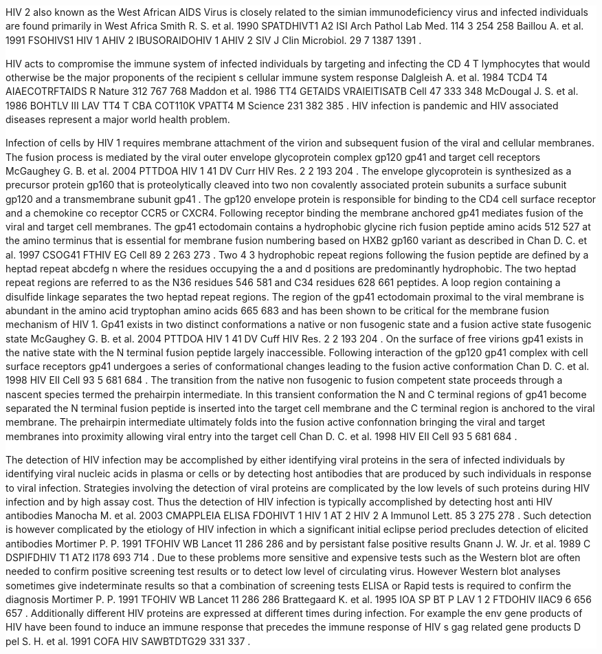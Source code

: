 HIV 2 also known as the West African AIDS Virus is closely related to the simian immunodeficiency virus and infected individuals are found primarily in West Africa Smith R. S. et al. 1990 SPATDHIVT1 A2 ISI Arch Pathol Lab Med. 114 3 254 258 Baillou A. et al. 1991 FSOHIVS1 HIV 1 AHIV 2 IBUSORAIDOHIV 1 AHIV 2 SIV J Clin Microbiol. 29 7 1387 1391 .

HIV acts to compromise the immune system of infected individuals by targeting and infecting the CD 4 T lymphocytes that would otherwise be the major proponents of the recipient s cellular immune system response Dalgleish A. et al. 1984 TCD4 T4 AIAECOTRFTAIDS R Nature 312 767 768 Maddon et al. 1986 TT4 GETAIDS VRAIEITISATB Cell 47 333 348 McDougal J. S. et al. 1986 BOHTLV III LAV TT4 T CBA COT110K VPATT4 M Science 231 382 385 . HIV infection is pandemic and HIV associated diseases represent a major world health problem.

Infection of cells by HIV 1 requires membrane attachment of the virion and subsequent fusion of the viral and cellular membranes. The fusion process is mediated by the viral outer envelope glycoprotein complex gp120 gp41 and target cell receptors McGaughey G. B. et al. 2004 PTTDOA HIV 1 41 DV Curr HIV Res. 2 2 193 204 . The envelope glycoprotein is synthesized as a precursor protein gp160 that is proteolytically cleaved into two non covalently associated protein subunits a surface subunit gp120 and a transmembrane subunit gp41 . The gp120 envelope protein is responsible for binding to the CD4 cell surface receptor and a chemokine co receptor CCR5 or CXCR4. Following receptor binding the membrane anchored gp41 mediates fusion of the viral and target cell membranes. The gp41 ectodomain contains a hydrophobic glycine rich fusion peptide amino acids 512 527 at the amino terminus that is essential for membrane fusion numbering based on HXB2 gp160 variant as described in Chan D. C. et al. 1997 CSOG41 FTHIV EG Cell 89 2 263 273 . Two 4 3 hydrophobic repeat regions following the fusion peptide are defined by a heptad repeat abcdefg n where the residues occupying the a and d positions are predominantly hydrophobic. The two heptad repeat regions are referred to as the N36 residues 546 581 and C34 residues 628 661 peptides. A loop region containing a disulfide linkage separates the two heptad repeat regions. The region of the gp41 ectodomain proximal to the viral membrane is abundant in the amino acid tryptophan amino acids 665 683 and has been shown to be critical for the membrane fusion mechanism of HIV 1. Gp41 exists in two distinct conformations a native or non fusogenic state and a fusion active state fusogenic state McGaughey G. B. et al. 2004 PTTDOA HIV 1 41 DV Cuff HIV Res. 2 2 193 204 . On the surface of free virions gp41 exists in the native state with the N terminal fusion peptide largely inaccessible. Following interaction of the gp120 gp41 complex with cell surface receptors gp41 undergoes a series of conformational changes leading to the fusion active conformation Chan D. C. et al. 1998 HIV EII Cell 93 5 681 684 . The transition from the native non fusogenic to fusion competent state proceeds through a nascent species termed the prehairpin intermediate. In this transient conformation the N and C terminal regions of gp41 become separated the N terminal fusion peptide is inserted into the target cell membrane and the C terminal region is anchored to the viral membrane. The prehairpin intermediate ultimately folds into the fusion active confonnation bringing the viral and target membranes into proximity allowing viral entry into the target cell Chan D. C. et al. 1998 HIV EII Cell 93 5 681 684 .

The detection of HIV infection may be accomplished by either identifying viral proteins in the sera of infected individuals by identifying viral nucleic acids in plasma or cells or by detecting host antibodies that are produced by such individuals in response to viral infection. Strategies involving the detection of viral proteins are complicated by the low levels of such proteins during HIV infection and by high assay cost. Thus the detection of HIV infection is typically accomplished by detecting host anti HIV antibodies Manocha M. et al. 2003 CMAPPLEIA ELISA FDOHIVT 1 HIV 1 AT 2 HIV 2 A Immunol Lett. 85 3 275 278 . Such detection is however complicated by the etiology of HIV infection in which a significant initial eclipse period precludes detection of elicited antibodies Mortimer P. P. 1991 TFOHIV WB Lancet 11 286 286 and by persistant false positive results Gnann J. W. Jr. et al. 1989 C DSPIFDHIV T1 AT2 I178 693 714 . Due to these problems more sensitive and expensive tests such as the Western blot are often needed to confirm positive screening test results or to detect low level of circulating virus. However Western blot analyses sometimes give indeterminate results so that a combination of screening tests ELISA or Rapid tests is required to confirm the diagnosis Mortimer P. P. 1991 TFOHIV WB Lancet 11 286 286 Brattegaard K. et al. 1995 IOA SP BT P LAV 1 2 FTDOHIV IIAC9 6 656 657 . Additionally different HIV proteins are expressed at different times during infection. For example the env gene products of HIV have been found to induce an immune response that precedes the immune response of HIV s gag related gene products D pel S. H. et al. 1991 COFA HIV SAWBTDTG29 331 337 .
